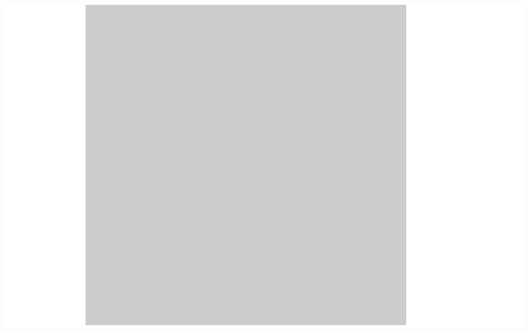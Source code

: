 <a href="https://www.flickr.com/photos/118782975@N05/16062294393" title="DSC03043 by Elevenroute, on Flickr"><img src="/images/bg.png" data-src="https://farm9.staticflickr.com/8671/16062294393_8858ca7ee9_b.jpg" width="800" height="532" alt="DSC03043"></a>